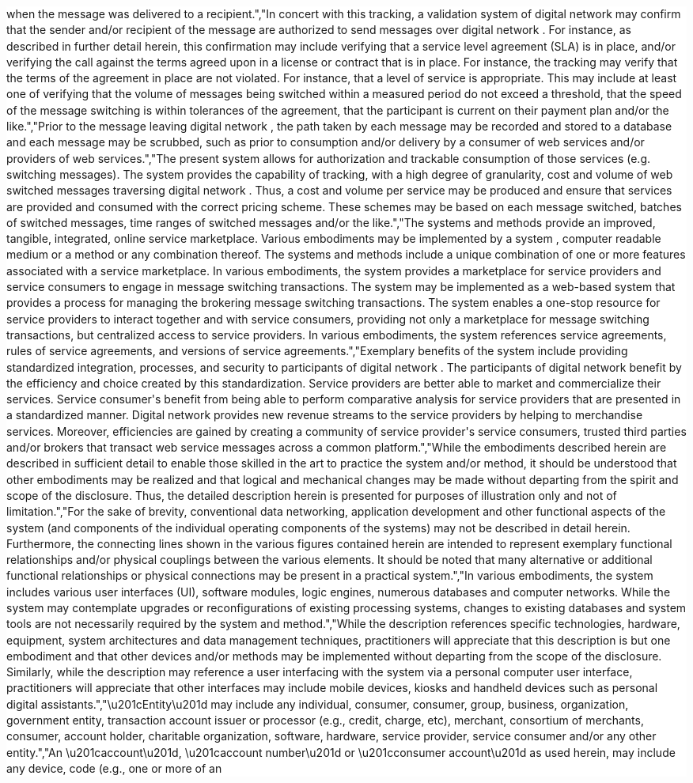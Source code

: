 when the message was delivered to a recipient.","In concert with this tracking, a validation system of digital network  may confirm that the sender and\/or recipient of the message are authorized to send messages over digital network . For instance, as described in further detail herein, this confirmation may include verifying that a service level agreement (SLA) is in place, and\/or verifying the call against the terms agreed upon in a license or contract that is in place. For instance, the tracking may verify that the terms of the agreement in place are not violated. For instance, that a level of service is appropriate. This may include at least one of verifying that the volume of messages being switched within a measured period do not exceed a threshold, that the speed of the message switching is within tolerances of the agreement, that the participant is current on their payment plan and\/or the like.","Prior to the message leaving digital network , the path taken by each message may be recorded and stored to a database and each message may be scrubbed, such as prior to consumption and\/or delivery by a consumer of web services and\/or providers of web services.","The present system  allows for authorization and trackable consumption of those services (e.g. switching messages). The system  provides the capability of tracking, with a high degree of granularity, cost and volume of web switched messages traversing digital network . Thus, a cost and volume per service may be produced and ensure that services are provided and consumed with the correct pricing scheme. These schemes may be based on each message switched, batches of switched messages, time ranges of switched messages and\/or the like.","The systems  and methods provide an improved, tangible, integrated, online service marketplace. Various embodiments may be implemented by a system , computer readable medium or a method or any combination thereof. The systems  and methods include a unique combination of one or more features associated with a service marketplace. In various embodiments, the system  provides a marketplace for service providers and service consumers to engage in message switching transactions. The system  may be implemented as a web-based system  that provides a process for managing the brokering message switching transactions. The system  enables a one-stop resource for service providers to interact together and with service consumers, providing not only a marketplace for message switching transactions, but centralized access to service providers. In various embodiments, the system  references service agreements, rules of service agreements, and versions of service agreements.","Exemplary benefits of the system  include providing standardized integration, processes, and security to participants of digital network . The participants of digital network  benefit by the efficiency and choice created by this standardization. Service providers are better able to market and commercialize their services. Service consumer's benefit from being able to perform comparative analysis for service providers that are presented in a standardized manner. Digital network  provides new revenue streams to the service providers by helping to merchandise services. Moreover, efficiencies are gained by creating a community of service provider's service consumers, trusted third parties and\/or brokers that transact web service messages across a common platform.","While the embodiments described herein are described in sufficient detail to enable those skilled in the art to practice the system  and\/or method, it should be understood that other embodiments may be realized and that logical and mechanical changes may be made without departing from the spirit and scope of the disclosure. Thus, the detailed description herein is presented for purposes of illustration only and not of limitation.","For the sake of brevity, conventional data networking, application development and other functional aspects of the system  (and components of the individual operating components of the systems) may not be described in detail herein. Furthermore, the connecting lines shown in the various figures contained herein are intended to represent exemplary functional relationships and\/or physical couplings between the various elements. It should be noted that many alternative or additional functional relationships or physical connections may be present in a practical system.","In various embodiments, the system  includes various user interfaces (UI), software modules, logic engines, numerous databases and computer networks. While the system  may contemplate upgrades or reconfigurations of existing processing systems, changes to existing databases and system tools are not necessarily required by the system  and method.","While the description references specific technologies, hardware, equipment, system  architectures and data management techniques, practitioners will appreciate that this description is but one embodiment and that other devices and\/or methods may be implemented without departing from the scope of the disclosure. Similarly, while the description may reference a user interfacing with the system  via a personal computer user interface, practitioners will appreciate that other interfaces may include mobile devices, kiosks and handheld devices such as personal digital assistants.","\u201cEntity\u201d may include any individual, consumer, consumer, group, business, organization, government entity, transaction account issuer or processor (e.g., credit, charge, etc), merchant, consortium of merchants, consumer, account holder, charitable organization, software, hardware, service provider, service consumer and\/or any other entity.","An \u201caccount\u201d, \u201caccount number\u201d or \u201cconsumer account\u201d as used herein, may include any device, code (e.g., one or more of an